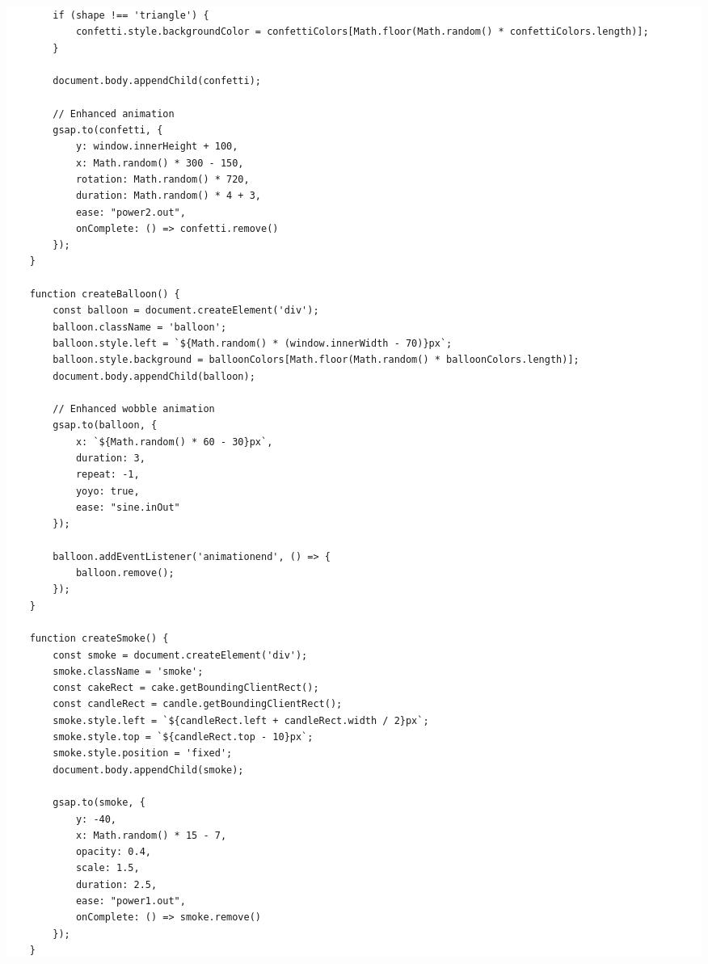             if (shape !== 'triangle') {
                confetti.style.backgroundColor = confettiColors[Math.floor(Math.random() * confettiColors.length)];
            }
            
            document.body.appendChild(confetti);

            // Enhanced animation
            gsap.to(confetti, {
                y: window.innerHeight + 100,
                x: Math.random() * 300 - 150,
                rotation: Math.random() * 720,
                duration: Math.random() * 4 + 3,
                ease: "power2.out",
                onComplete: () => confetti.remove()
            });
        }

        function createBalloon() {
            const balloon = document.createElement('div');
            balloon.className = 'balloon';
            balloon.style.left = `${Math.random() * (window.innerWidth - 70)}px`;
            balloon.style.background = balloonColors[Math.floor(Math.random() * balloonColors.length)];
            document.body.appendChild(balloon);

            // Enhanced wobble animation
            gsap.to(balloon, {
                x: `${Math.random() * 60 - 30}px`,
                duration: 3,
                repeat: -1,
                yoyo: true,
                ease: "sine.inOut"
            });

            balloon.addEventListener('animationend', () => {
                balloon.remove();
            });
        }

        function createSmoke() {
            const smoke = document.createElement('div');
            smoke.className = 'smoke';
            const cakeRect = cake.getBoundingClientRect();
            const candleRect = candle.getBoundingClientRect();
            smoke.style.left = `${candleRect.left + candleRect.width / 2}px`;
            smoke.style.top = `${candleRect.top - 10}px`;
            smoke.style.position = 'fixed';
            document.body.appendChild(smoke);

            gsap.to(smoke, {
                y: -40,
                x: Math.random() * 15 - 7,
                opacity: 0.4,
                scale: 1.5,
                duration: 2.5,
                ease: "power1.out",
                onComplete: () => smoke.remove()
            });
        }
